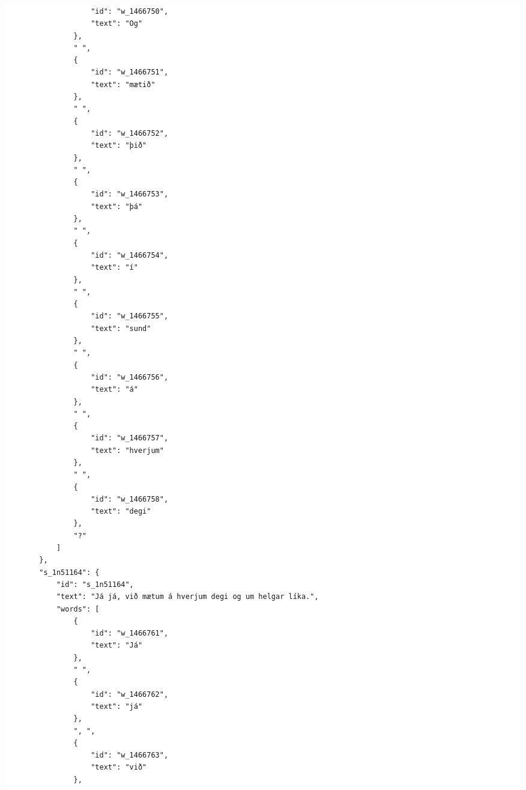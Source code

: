                         "id": "w_1466750",
                        "text": "Og"
                    },
                    " ",
                    {
                        "id": "w_1466751",
                        "text": "mætið"
                    },
                    " ",
                    {
                        "id": "w_1466752",
                        "text": "þið"
                    },
                    " ",
                    {
                        "id": "w_1466753",
                        "text": "þá"
                    },
                    " ",
                    {
                        "id": "w_1466754",
                        "text": "í"
                    },
                    " ",
                    {
                        "id": "w_1466755",
                        "text": "sund"
                    },
                    " ",
                    {
                        "id": "w_1466756",
                        "text": "á"
                    },
                    " ",
                    {
                        "id": "w_1466757",
                        "text": "hverjum"
                    },
                    " ",
                    {
                        "id": "w_1466758",
                        "text": "degi"
                    },
                    "?"
                ]
            },
            "s_1n51164": {
                "id": "s_1n51164",
                "text": "Já já, við mætum á hverjum degi og um helgar líka.",
                "words": [
                    {
                        "id": "w_1466761",
                        "text": "Já"
                    },
                    " ",
                    {
                        "id": "w_1466762",
                        "text": "já"
                    },
                    ", ",
                    {
                        "id": "w_1466763",
                        "text": "við"
                    },
